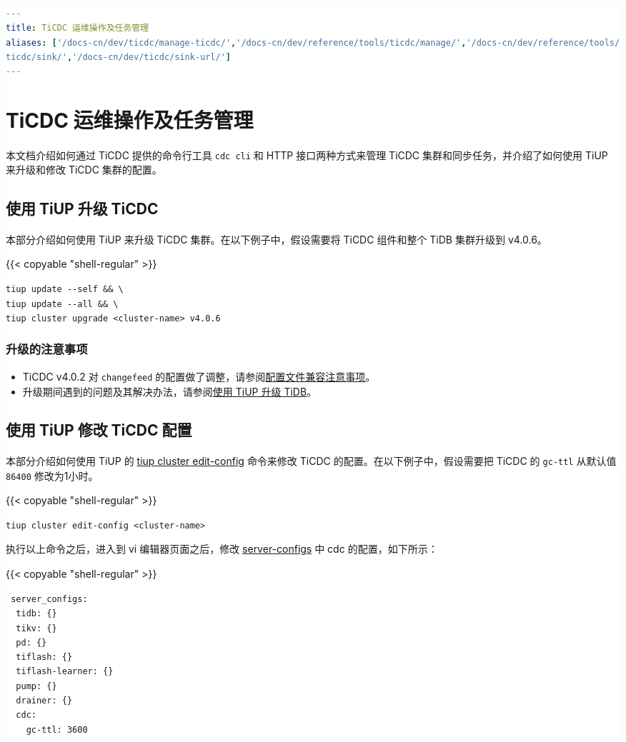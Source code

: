 ```yaml
---
title: TiCDC 运维操作及任务管理
aliases: ['/docs-cn/dev/ticdc/manage-ticdc/','/docs-cn/dev/reference/tools/ticdc/manage/','/docs-cn/dev/reference/tools/ticdc/sink/','/docs-cn/dev/ticdc/sink-url/']
---
```


# TiCDC 运维操作及任务管理

本文档介绍如何通过 TiCDC 提供的命令行工具 `cdc cli` 和 HTTP 接口两种方式来管理 TiCDC 集群和同步任务，并介绍了如何使用 TiUP 来升级和修改 TiCDC 集群的配置。

## 使用 TiUP 升级 TiCDC

本部分介绍如何使用 TiUP 来升级 TiCDC 集群。在以下例子中，假设需要将 TiCDC 组件和整个 TiDB 集群升级到 v4.0.6。

{{< copyable "shell-regular" >}}

```shell
tiup update --self && \
tiup update --all && \
tiup cluster upgrade <cluster-name> v4.0.6
```

### 升级的注意事项

* TiCDC v4.0.2 对 `changefeed` 的配置做了调整，请参阅[配置文件兼容注意事项](/ticdc/manage-ticdc.md#配置文件兼容性的注意事项)。
* 升级期间遇到的问题及其解决办法，请参阅[使用 TiUP 升级 TiDB](/upgrade-tidb-using-tiup.md#4-升级-faq)。

## 使用 TiUP 修改 TiCDC 配置

本部分介绍如何使用 TiUP 的 [tiup cluster edit-config](/tiup/tiup-component-cluster-edit-config.md) 命令来修改 TiCDC 的配置。在以下例子中，假设需要把 TiCDC 的 `gc-ttl` 从默认值 `86400` 修改为1小时。

{{< copyable "shell-regular" >}}

```shell
tiup cluster edit-config <cluster-name> 
```

执行以上命令之后，进入到 vi 编辑器页面之后，修改 [server-configs](/tiup/tiup-dm-topology-reference.md#server_configs) 中 cdc 的配置，如下所示：

{{< copyable "shell-regular" >}}

```shell
 server_configs:
  tidb: {}
  tikv: {}
  pd: {}
  tiflash: {}
  tiflash-learner: {}
  pump: {}
  drainer: {}
  cdc:
    gc-ttl: 3600
```
